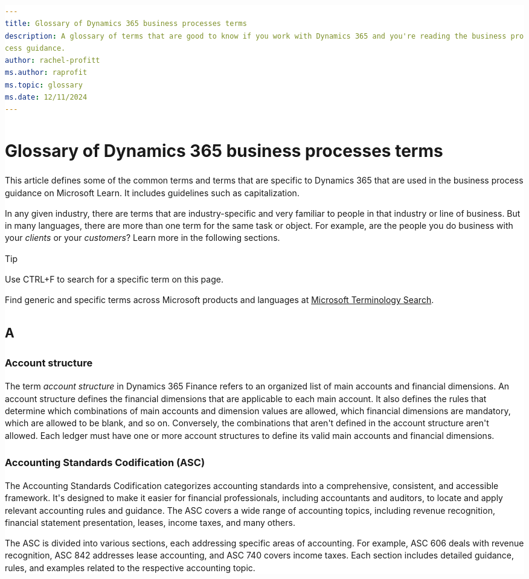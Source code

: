 ```yaml
---
title: Glossary of Dynamics 365 business processes terms
description: A glossary of terms that are good to know if you work with Dynamics 365 and you're reading the business process guidance.
author: rachel-profitt
ms.author: raprofit
ms.topic: glossary
ms.date: 12/11/2024
---
```


# Glossary of Dynamics 365 business processes terms

This article defines some of the common terms and terms that are specific to Dynamics 365 that are used in the business process guidance on Microsoft Learn. It includes guidelines such as capitalization.

In any given industry, there are terms that are industry-specific and very familiar to people in that industry or line of business. But in many languages, there are more than one term for the same task or object. For example, are the people you do business with your *clients* or your *customers*? Learn more in the following sections.

> [!TIP]
> Use CTRL+F to search for a specific term on this page.

Find generic and specific terms across Microsoft products and languages at [Microsoft Terminology Search](https://msit.powerbi.com/view?r=eyJrIjoiODJmYjU4Y2YtM2M0ZC00YzYxLWE1YTktNzFjYmYxNTAxNjQ0IiwidCI6IjcyZjk4OGJmLTg2ZjEtNDFhZi05MWFiLTJkN2NkMDExZGI0NyIsImMiOjV9).

## A

### Account structure

The term *account structure* in Dynamics 365 Finance refers to an organized list of main accounts and financial dimensions. An account structure defines the financial dimensions that are applicable to each main account. It also defines the rules that determine which combinations of main accounts and dimension values are allowed, which financial dimensions are mandatory, which are allowed to be blank, and so on. Conversely, the combinations that aren't defined in the account structure aren't allowed. Each ledger must have one or more account structures to define its valid main accounts and financial dimensions.

### Accounting Standards Codification (ASC)

The Accounting Standards Codification categorizes accounting standards into a comprehensive, consistent, and accessible framework. It's designed to make it easier for financial professionals, including accountants and auditors, to locate and apply relevant accounting rules and guidance. The ASC covers a wide range of accounting topics, including revenue recognition, financial statement presentation, leases, income taxes, and many others.

The ASC is divided into various sections, each addressing specific areas of accounting. For example, ASC 606 deals with revenue recognition, ASC 842 addresses lease accounting, and ASC 740 covers income taxes. Each section includes detailed guidance, rules, and examples related to the respective accounting topic.
